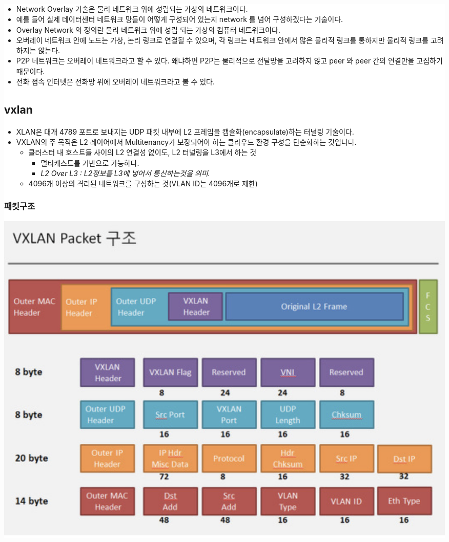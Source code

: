 - Network Overlay 기술은 물리 네트워크 위에 성립되는 가상의 네트워크이다.
- 예를 들어 실제 데이터센터 네트워크 망들이 어떻게 구성되어 있는지  network 를 넘어 구성하겠다는 기술이다.
- Overlay Network 의 정의란 물리 네트워크 위에 성립 되는 가상의 컴퓨터 네트워크이다.
- 오버레이 네트워크 안에 노드는 가상, 논리 링크로 연결될 수 있으며, 각 링크는 네트워크 안에서 많은 물리적 링크를 통하지만 물리적 링크를 고려 하지는 않는다.
- P2P 네트워크는 오버레이 네트워크라고 할 수 있다. 왜냐하면 P2P는 물리적으로 전달망을 고려하지 않고 peer 와 peer 간의 연결만을 고집하기 때문이다.
- 전화 접속 인터넷은 전화망 위에 오버레이 네트워크라고 볼 수 있다.

## vxlan

- XLAN은 대개 4789 포트로 보내지는 UDP 패킷 내부에 L2 프레임을 캡슐화(encapsulate)하는 터널링 기술이다.
- VXLAN의 주 목적은 L2 레이어에서 Multitenancy가 보장되어야 하는 클라우드 환경 구성을 단순화하는 것입니다.
  - 클러스터 내 호스트들 사이의 L2 연결성 없이도, L2 터널링을 L3에서 하는 것
    - 멀티캐스트를 기반으로 가능하다.
    - *L2 Over L3 : L2정보를 L3에 넣어서 통신하는것을 의미.*
  - 4096개 이상의 격리된 네트워크를 구성하는 것(VLAN ID는 4096개로 제한)

### 패킷구조

![스크린샷 2023-12-17 오후 6.47.15](../img/overlay-network-03.png)

